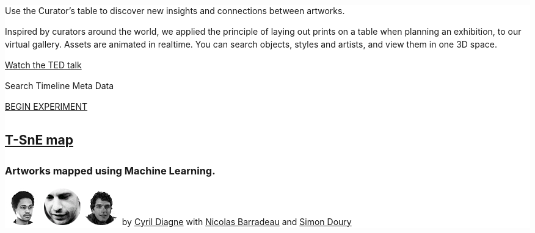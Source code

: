 Use the Curator’s table to discover new insights and connections between artworks.

Inspired by curators around the world, we applied the principle of laying out prints on a table when planning an exhibition, to our virtual gallery. Assets are animated in realtime. You can search objects, styles and artists, and view them in one 3D space.

[Watch the TED talk](https://www.ted.com/talks/amit_sood_every_piece_of_art_you_ve_ever_wanted_to_see_up_close_and_searchable?language=en)

 Search
 Timeline
 Meta Data

 [BEGIN EXPERIMENT](https://artsexperiments.withgoogle.com/curatortable)

##   [T-SnE map](https://artsexperiments.withgoogle.com/tsnemap)

###  Artworks mapped using Machine Learning.

 [![](../_resources/97bbc992516392ad8184acc3c4ed13c8.png)](https://artsexperiments.withgoogle.com/#/author147861477679488)  [![](../_resources/e05342e624227fa2691b81ef9027935f.png)](https://artsexperiments.withgoogle.com/#/author148034990760622)  [![](../_resources/d24af7ef396ea237409374e0c83c6abe.png)](https://artsexperiments.withgoogle.com/#/author148034891582852)  by [Cyril Diagne](https://artsexperiments.withgoogle.com/#/author147861477679488) with [Nicolas Barradeau](https://artsexperiments.withgoogle.com/#/author148034990760622) and [Simon Doury](https://artsexperiments.withgoogle.com/#/author148034891582852)
